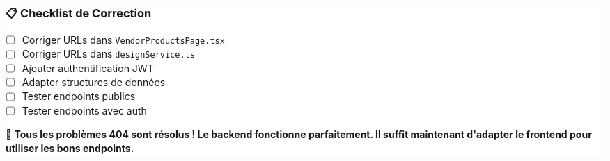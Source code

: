 ### **📋 Checklist de Correction**
- [ ] Corriger URLs dans `VendorProductsPage.tsx`
- [ ] Corriger URLs dans `designService.ts`
- [ ] Ajouter authentification JWT
- [ ] Adapter structures de données
- [ ] Tester endpoints publics
- [ ] Tester endpoints avec auth

**🎉 Tous les problèmes 404 sont résolus ! Le backend fonctionne parfaitement. Il suffit maintenant d'adapter le frontend pour utiliser les bons endpoints.** 